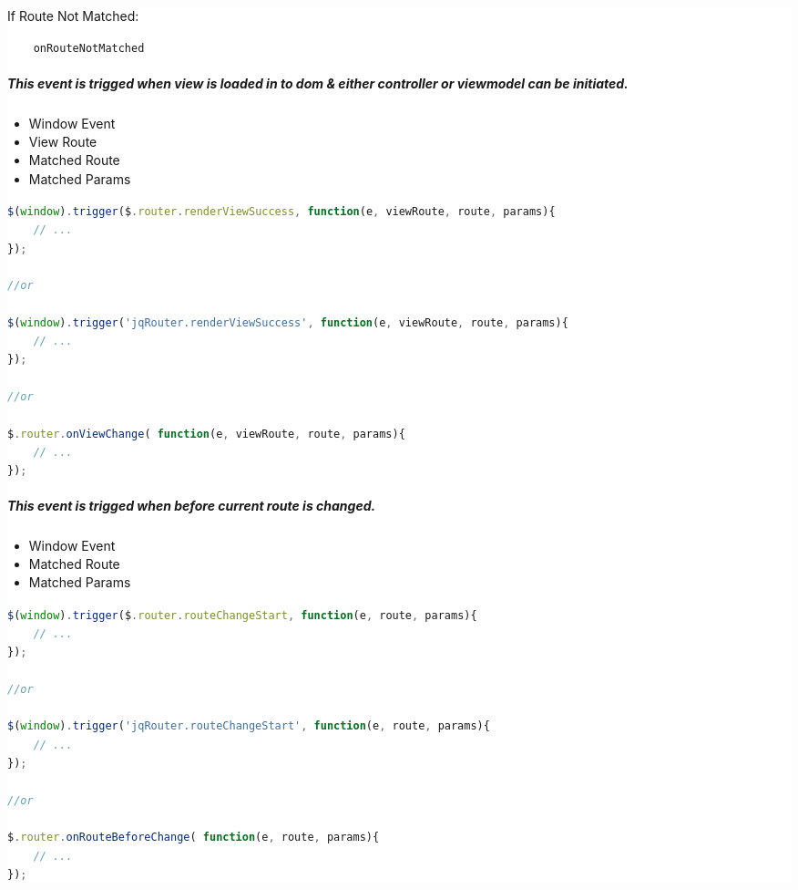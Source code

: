 If Route Not Matched:
```javascript
	onRouteNotMatched
```

##### This event is trigged when view is loaded in to dom & either controller or viewmodel can be initiated.
* Window Event
* View Route
* Matched Route
* Matched Params

```javascript
$(window).trigger($.router.renderViewSuccess, function(e, viewRoute, route, params){
	// ...
});

//or

$(window).trigger('jqRouter.renderViewSuccess', function(e, viewRoute, route, params){
	// ...
});

//or

$.router.onViewChange( function(e, viewRoute, route, params){
	// ...
});
```
##### This event is trigged when before current route is changed.
* Window Event
* Matched Route
* Matched Params

```javascript
$(window).trigger($.router.routeChangeStart, function(e, route, params){
	// ...
});

//or

$(window).trigger('jqRouter.routeChangeStart', function(e, route, params){
	// ...
});

//or

$.router.onRouteBeforeChange( function(e, route, params){
	// ...
});

```
